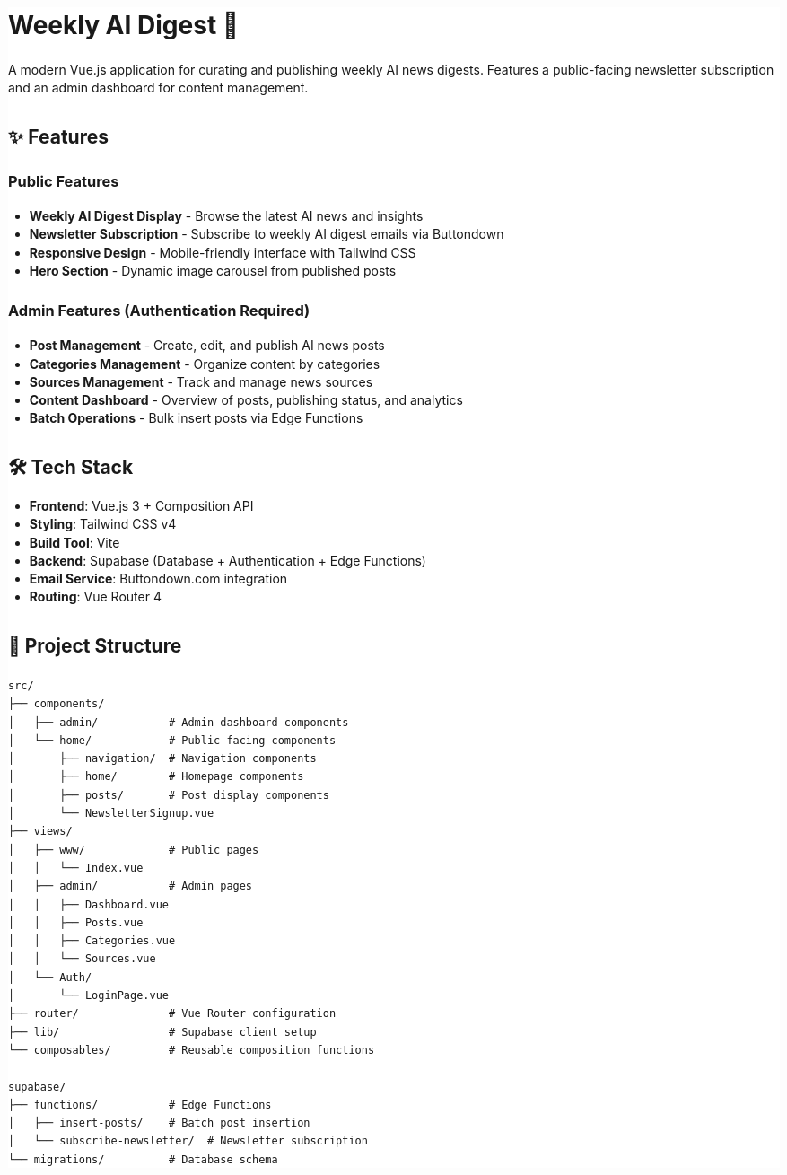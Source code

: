 # Weekly AI Digest 🤖

A modern Vue.js application for curating and publishing weekly AI news digests. Features a public-facing newsletter subscription and an admin dashboard for content management.

## ✨ Features

### Public Features

- **Weekly AI Digest Display** - Browse the latest AI news and insights
- **Newsletter Subscription** - Subscribe to weekly AI digest emails via Buttondown
- **Responsive Design** - Mobile-friendly interface with Tailwind CSS
- **Hero Section** - Dynamic image carousel from published posts

### Admin Features (Authentication Required)

- **Post Management** - Create, edit, and publish AI news posts
- **Categories Management** - Organize content by categories
- **Sources Management** - Track and manage news sources
- **Content Dashboard** - Overview of posts, publishing status, and analytics
- **Batch Operations** - Bulk insert posts via Edge Functions

## 🛠️ Tech Stack

- **Frontend**: Vue.js 3 + Composition API
- **Styling**: Tailwind CSS v4
- **Build Tool**: Vite
- **Backend**: Supabase (Database + Authentication + Edge Functions)
- **Email Service**: Buttondown.com integration
- **Routing**: Vue Router 4

## 📁 Project Structure

```
src/
├── components/
│   ├── admin/           # Admin dashboard components
│   └── home/            # Public-facing components
│       ├── navigation/  # Navigation components
│       ├── home/        # Homepage components
│       ├── posts/       # Post display components
│       └── NewsletterSignup.vue
├── views/
│   ├── www/             # Public pages
│   │   └── Index.vue
│   ├── admin/           # Admin pages
│   │   ├── Dashboard.vue
│   │   ├── Posts.vue
│   │   ├── Categories.vue
│   │   └── Sources.vue
│   └── Auth/
│       └── LoginPage.vue
├── router/              # Vue Router configuration
├── lib/                 # Supabase client setup
└── composables/         # Reusable composition functions

supabase/
├── functions/           # Edge Functions
│   ├── insert-posts/    # Batch post insertion
│   └── subscribe-newsletter/  # Newsletter subscription
└── migrations/          # Database schema
```
